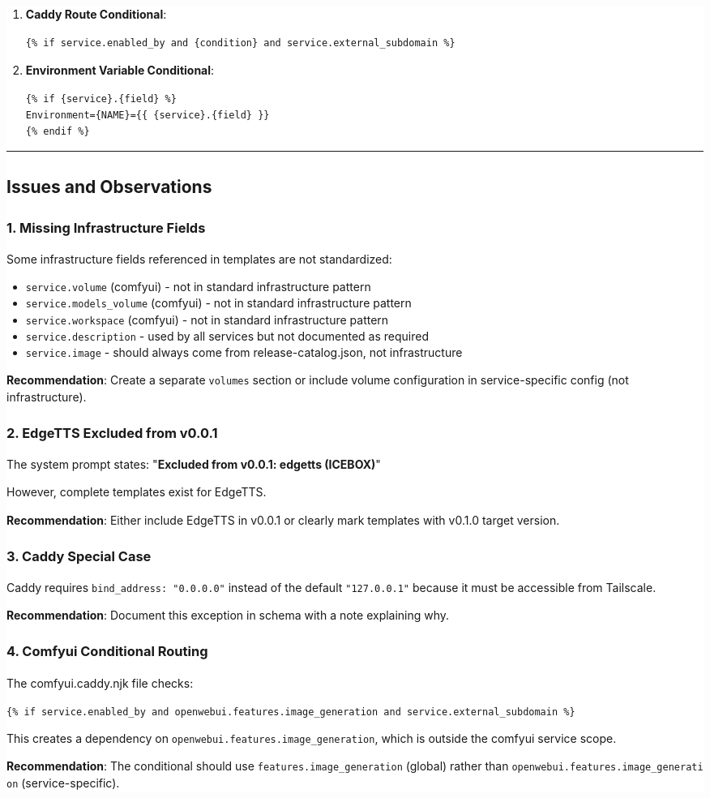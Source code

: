 1. **Caddy Route Conditional**:
   ```
   {% if service.enabled_by and {condition} and service.external_subdomain %}
   ```

2. **Environment Variable Conditional**:
   ```
   {% if {service}.{field} %}
   Environment={NAME}={{ {service}.{field} }}
   {% endif %}
   ```

---

## Issues and Observations

### 1. Missing Infrastructure Fields

Some infrastructure fields referenced in templates are not standardized:
- `service.volume` (comfyui) - not in standard infrastructure pattern
- `service.models_volume` (comfyui) - not in standard infrastructure pattern
- `service.workspace` (comfyui) - not in standard infrastructure pattern
- `service.description` - used by all services but not documented as required
- `service.image` - should always come from release-catalog.json, not infrastructure

**Recommendation**: Create a separate `volumes` section or include volume configuration in service-specific config (not infrastructure).

### 2. EdgeTTS Excluded from v0.0.1

The system prompt states: "**Excluded from v0.0.1: edgetts (ICEBOX)**"

However, complete templates exist for EdgeTTS.

**Recommendation**: Either include EdgeTTS in v0.0.1 or clearly mark templates with v0.1.0 target version.

### 3. Caddy Special Case

Caddy requires `bind_address: "0.0.0.0"` instead of the default `"127.0.0.1"` because it must be accessible from Tailscale.

**Recommendation**: Document this exception in schema with a note explaining why.

### 4. Comfyui Conditional Routing

The comfyui.caddy.njk file checks:
```
{% if service.enabled_by and openwebui.features.image_generation and service.external_subdomain %}
```

This creates a dependency on `openwebui.features.image_generation`, which is outside the comfyui service scope.

**Recommendation**: The conditional should use `features.image_generation` (global) rather than `openwebui.features.image_generation` (service-specific).
